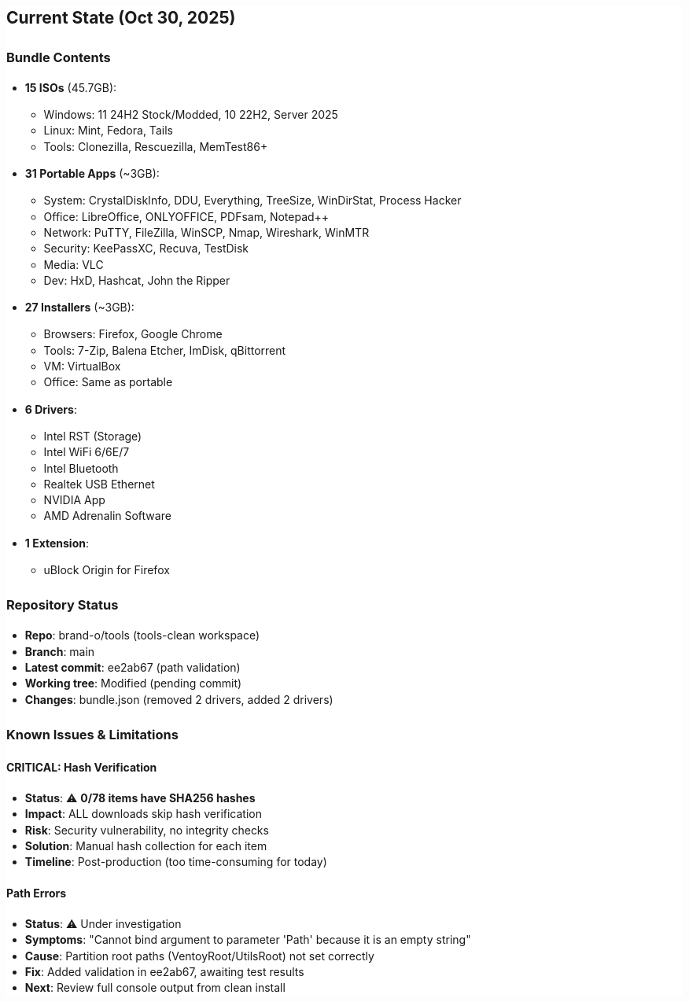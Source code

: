 
## Current State (Oct 30, 2025)

### Bundle Contents
- **15 ISOs** (45.7GB):
  - Windows: 11 24H2 Stock/Modded, 10 22H2, Server 2025
  - Linux: Mint, Fedora, Tails
  - Tools: Clonezilla, Rescuezilla, MemTest86+
  
- **31 Portable Apps** (~3GB):
  - System: CrystalDiskInfo, DDU, Everything, TreeSize, WinDirStat, Process Hacker
  - Office: LibreOffice, ONLYOFFICE, PDFsam, Notepad++
  - Network: PuTTY, FileZilla, WinSCP, Nmap, Wireshark, WinMTR
  - Security: KeePassXC, Recuva, TestDisk
  - Media: VLC
  - Dev: HxD, Hashcat, John the Ripper
  
- **27 Installers** (~3GB):
  - Browsers: Firefox, Google Chrome
  - Tools: 7-Zip, Balena Etcher, ImDisk, qBittorrent
  - VM: VirtualBox
  - Office: Same as portable

- **6 Drivers**:
  - Intel RST (Storage)
  - Intel WiFi 6/6E/7
  - Intel Bluetooth
  - Realtek USB Ethernet
  - NVIDIA App
  - AMD Adrenalin Software

- **1 Extension**:
  - uBlock Origin for Firefox

### Repository Status
- **Repo**: brand-o/tools (tools-clean workspace)
- **Branch**: main
- **Latest commit**: ee2ab67 (path validation)
- **Working tree**: Modified (pending commit)
- **Changes**: bundle.json (removed 2 drivers, added 2 drivers)

### Known Issues & Limitations

#### CRITICAL: Hash Verification
- **Status**: ⚠️ **0/78 items have SHA256 hashes**
- **Impact**: ALL downloads skip hash verification
- **Risk**: Security vulnerability, no integrity checks
- **Solution**: Manual hash collection for each item
- **Timeline**: Post-production (too time-consuming for today)

#### Path Errors
- **Status**: ⚠️ Under investigation
- **Symptoms**: "Cannot bind argument to parameter 'Path' because it is an empty string"
- **Cause**: Partition root paths (VentoyRoot/UtilsRoot) not set correctly
- **Fix**: Added validation in ee2ab67, awaiting test results
- **Next**: Review full console output from clean install
